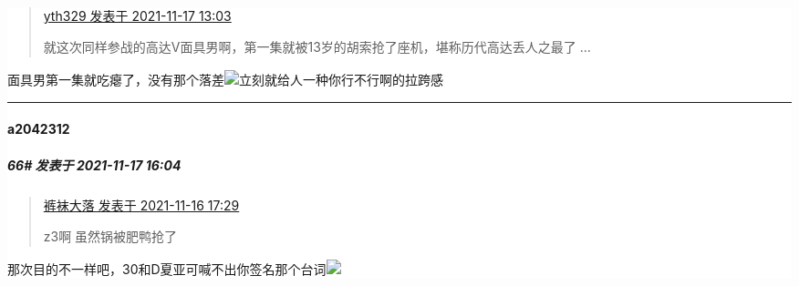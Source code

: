<blockquote><a href="httphttps://bbs.saraba1st.com/2b/forum.php?mod=redirect&amp;goto=findpost&amp;pid=53577506&amp;ptid=2037500" target="_blank">yth329 发表于 2021-11-17 13:03</a>

就这次同样参战的高达V面具男啊，第一集就被13岁的胡索抢了座机，堪称历代高达丢人之最了 ...</blockquote>
面具男第一集就吃瘪了，没有那个落差<img src="https://static.saraba1st.com/image/smiley/face2017/220.png" referrerpolicy="no-referrer">立刻就给人一种你行不行啊的拉跨感



*****

####  a2042312  
##### 66#       发表于 2021-11-17 16:04

<blockquote><a href="httphttps://bbs.saraba1st.com/2b/forum.php?mod=redirect&amp;goto=findpost&amp;pid=53567621&amp;ptid=2037500" target="_blank">裤袜大落 发表于 2021-11-16 17:29</a>

z3啊 虽然锅被肥鸭抢了</blockquote>
那次目的不一样吧，30和D夏亚可喊不出你签名那个台词<img src="https://static.saraba1st.com/image/smiley/face2017/067.png" referrerpolicy="no-referrer">

